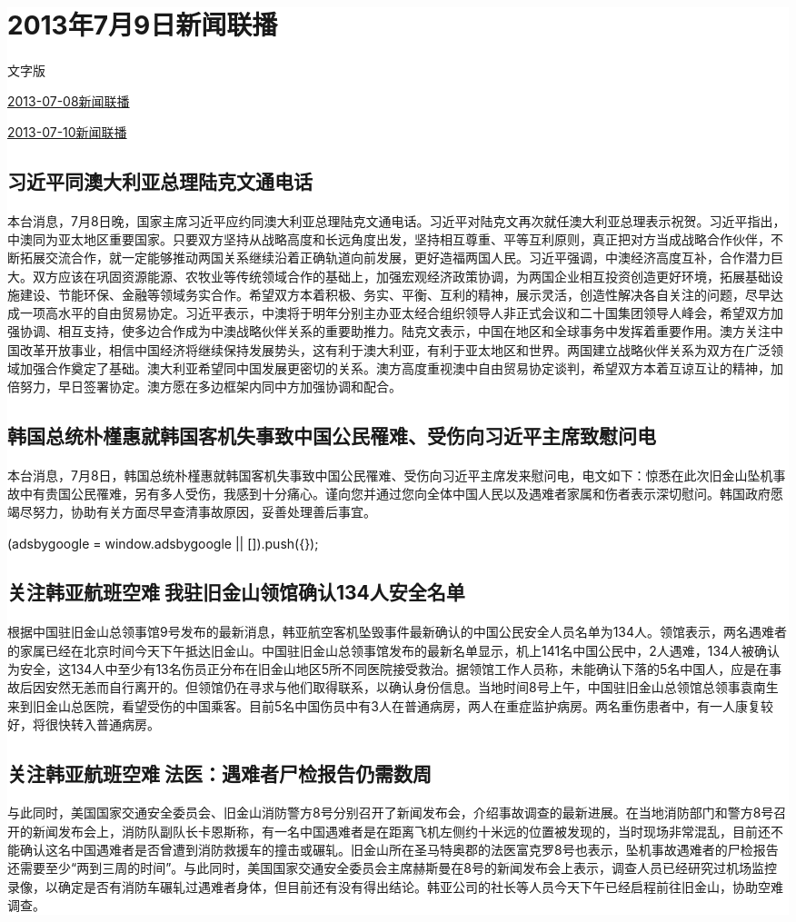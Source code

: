 







# 2013年7月9日新闻联播
 文字版








[2013-07-08新闻联播](/xinwenlianbo/20130708)


[2013-07-10新闻联播](/xinwenlianbo/20130710)





## 习近平同澳大利亚总理陆克文通电话


本台消息，7月8日晚，国家主席习近平应约同澳大利亚总理陆克文通电话。习近平对陆克文再次就任澳大利亚总理表示祝贺。习近平指出，中澳同为亚太地区重要国家。只要双方坚持从战略高度和长远角度出发，坚持相互尊重、平等互利原则，真正把对方当成战略合作伙伴，不断拓展交流合作，就一定能够推动两国关系继续沿着正确轨道向前发展，更好造福两国人民。习近平强调，中澳经济高度互补，合作潜力巨大。双方应该在巩固资源能源、农牧业等传统领域合作的基础上，加强宏观经济政策协调，为两国企业相互投资创造更好环境，拓展基础设施建设、节能环保、金融等领域务实合作。希望双方本着积极、务实、平衡、互利的精神，展示灵活，创造性解决各自关注的问题，尽早达成一项高水平的自由贸易协定。习近平表示，中澳将于明年分别主办亚太经合组织领导人非正式会议和二十国集团领导人峰会，希望双方加强协调、相互支持，使多边合作成为中澳战略伙伴关系的重要助推力。陆克文表示，中国在地区和全球事务中发挥着重要作用。澳方关注中国改革开放事业，相信中国经济将继续保持发展势头，这有利于澳大利亚，有利于亚太地区和世界。两国建立战略伙伴关系为双方在广泛领域加强合作奠定了基础。澳大利亚希望同中国发展更密切的关系。澳方高度重视澳中自由贸易协定谈判，希望双方本着互谅互让的精神，加倍努力，早日签署协定。澳方愿在多边框架内同中方加强协调和配合。


## 韩国总统朴槿惠就韩国客机失事致中国公民罹难、受伤向习近平主席致慰问电


本台消息，7月8日，韩国总统朴槿惠就韩国客机失事致中国公民罹难、受伤向习近平主席发来慰问电，电文如下：惊悉在此次旧金山坠机事故中有贵国公民罹难，另有多人受伤，我感到十分痛心。谨向您并通过您向全体中国人民以及遇难者家属和伤者表示深切慰问。韩国政府愿竭尽努力，协助有关方面尽早查清事故原因，妥善处理善后事宜。





 (adsbygoogle = window.adsbygoogle || []).push({});

 
## 关注韩亚航班空难 我驻旧金山领馆确认134人安全名单


根据中国驻旧金山总领事馆9号发布的最新消息，韩亚航空客机坠毁事件最新确认的中国公民安全人员名单为134人。领馆表示，两名遇难者的家属已经在北京时间今天下午抵达旧金山。中国驻旧金山总领事馆发布的最新名单显示，机上141名中国公民中，2人遇难，134人被确认为安全，这134人中至少有13名伤员正分布在旧金山地区5所不同医院接受救治。据领馆工作人员称，未能确认下落的5名中国人，应是在事故后因安然无恙而自行离开的。但领馆仍在寻求与他们取得联系，以确认身份信息。当地时间8号上午，中国驻旧金山总领馆总领事袁南生来到旧金山总医院，看望受伤的中国乘客。目前5名中国伤员中有3人在普通病房，两人在重症监护病房。两名重伤患者中，有一人康复较好，将很快转入普通病房。


## 关注韩亚航班空难 法医：遇难者尸检报告仍需数周


与此同时，美国国家交通安全委员会、旧金山消防警方8号分别召开了新闻发布会，介绍事故调查的最新进展。在当地消防部门和警方8号召开的新闻发布会上，消防队副队长卡恩斯称，有一名中国遇难者是在距离飞机左侧约十米远的位置被发现的，当时现场非常混乱，目前还不能确认这名中国遇难者是否曾遭到消防救援车的撞击或碾轧。旧金山所在圣马特奥郡的法医富克罗8号也表示，坠机事故遇难者的尸检报告还需要至少“两到三周的时间”。与此同时，美国国家交通安全委员会主席赫斯曼在8号的新闻发布会上表示，调查人员已经研究过机场监控录像，以确定是否有消防车碾轧过遇难者身体，但目前还有没有得出结论。韩亚公司的社长等人员今天下午已经启程前往旧金山，协助空难调查。
